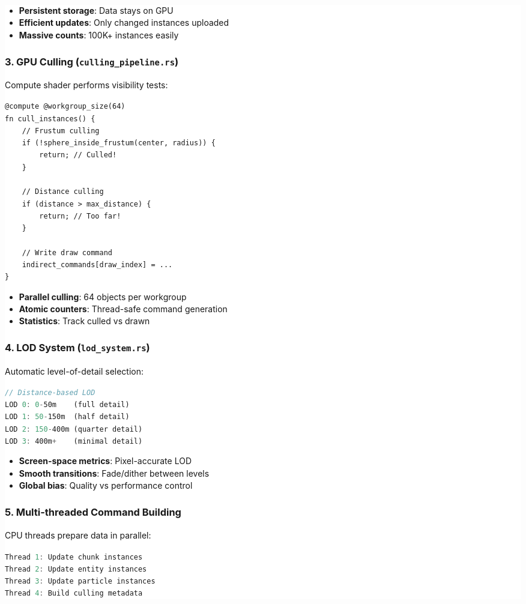 - **Persistent storage**: Data stays on GPU
- **Efficient updates**: Only changed instances uploaded
- **Massive counts**: 100K+ instances easily

### 3. GPU Culling (`culling_pipeline.rs`)

Compute shader performs visibility tests:
```wgsl
@compute @workgroup_size(64)
fn cull_instances() {
    // Frustum culling
    if (!sphere_inside_frustum(center, radius)) {
        return; // Culled!
    }
    
    // Distance culling
    if (distance > max_distance) {
        return; // Too far!
    }
    
    // Write draw command
    indirect_commands[draw_index] = ...
}
```

- **Parallel culling**: 64 objects per workgroup
- **Atomic counters**: Thread-safe command generation
- **Statistics**: Track culled vs drawn

### 4. LOD System (`lod_system.rs`)

Automatic level-of-detail selection:
```rust
// Distance-based LOD
LOD 0: 0-50m    (full detail)
LOD 1: 50-150m  (half detail)
LOD 2: 150-400m (quarter detail)
LOD 3: 400m+    (minimal detail)
```

- **Screen-space metrics**: Pixel-accurate LOD
- **Smooth transitions**: Fade/dither between levels
- **Global bias**: Quality vs performance control

### 5. Multi-threaded Command Building

CPU threads prepare data in parallel:
```rust
Thread 1: Update chunk instances
Thread 2: Update entity instances  
Thread 3: Update particle instances
Thread 4: Build culling metadata
```
